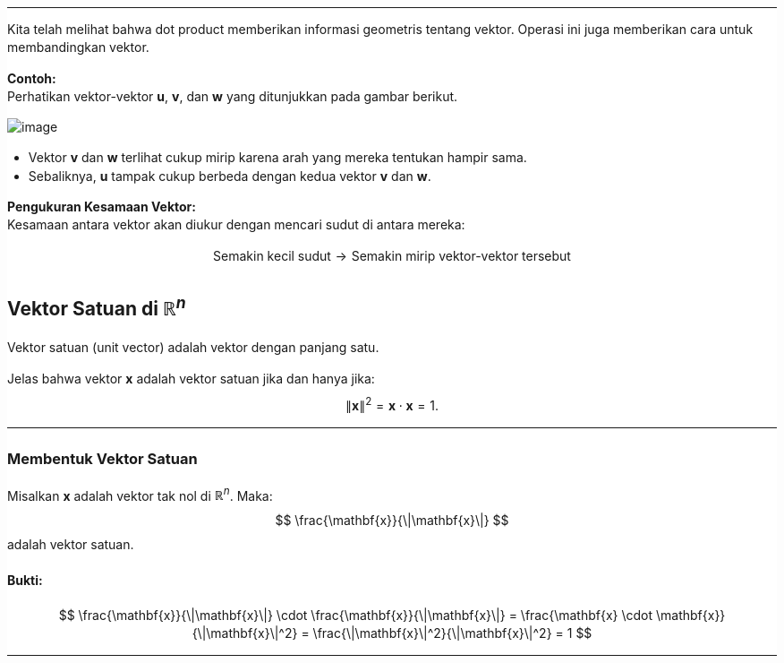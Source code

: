 

---


Kita telah melihat bahwa dot product memberikan informasi geometris tentang vektor. Operasi ini juga memberikan cara untuk membandingkan vektor. 

**Contoh:**  
Perhatikan vektor-vektor $\mathbf{u}$, $\mathbf{v}$, dan $\mathbf{w}$ yang ditunjukkan pada gambar berikut.

![image](https://hackmd.io/_uploads/H1cFPiezel.png)

- Vektor $\mathbf{v}$ dan $\mathbf{w}$ terlihat cukup mirip karena arah yang mereka tentukan hampir sama.  
- Sebaliknya, $\mathbf{u}$ tampak cukup berbeda dengan kedua vektor $\mathbf{v}$ dan $\mathbf{w}$.

**Pengukuran Kesamaan Vektor:**  
Kesamaan antara vektor akan diukur dengan mencari sudut di antara mereka:

$$
\text{Semakin kecil sudut} \rightarrow \text{Semakin mirip vektor-vektor tersebut}
$$


##  Vektor Satuan di $\mathbb{R}^n$

Vektor satuan (unit vector) adalah vektor dengan panjang satu.

Jelas bahwa vektor $\mathbf{x}$ adalah vektor satuan jika dan hanya jika:
$$
\|\mathbf{x}\|^2 = \mathbf{x} \cdot \mathbf{x} = 1.
$$

---

### Membentuk Vektor Satuan

Misalkan $\mathbf{x}$ adalah vektor tak nol di $\mathbb{R}^n$. Maka:
$$
\frac{\mathbf{x}}{\|\mathbf{x}\|}
$$
adalah vektor satuan.

#### Bukti:
$$
\frac{\mathbf{x}}{\|\mathbf{x}\|} \cdot \frac{\mathbf{x}}{\|\mathbf{x}\|} = \frac{\mathbf{x} \cdot \mathbf{x}}{\|\mathbf{x}\|^2} = \frac{\|\mathbf{x}\|^2}{\|\mathbf{x}\|^2} = 1
$$

---





 